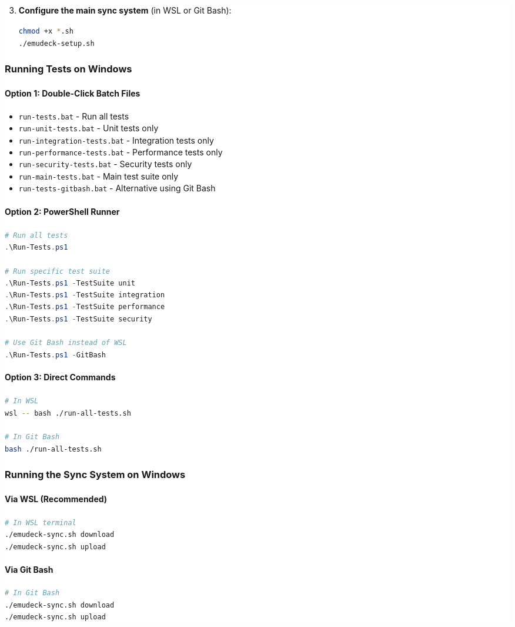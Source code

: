 3. **Configure the main sync system** (in WSL or Git Bash):
   ```bash
   chmod +x *.sh
   ./emudeck-setup.sh
   ```

### Running Tests on Windows

#### Option 1: Double-Click Batch Files
- `run-tests.bat` - Run all tests
- `run-unit-tests.bat` - Unit tests only  
- `run-integration-tests.bat` - Integration tests only
- `run-performance-tests.bat` - Performance tests only
- `run-security-tests.bat` - Security tests only
- `run-main-tests.bat` - Main test suite only
- `run-tests-gitbash.bat` - Alternative using Git Bash

#### Option 2: PowerShell Runner
```powershell
# Run all tests
.\Run-Tests.ps1

# Run specific test suite
.\Run-Tests.ps1 -TestSuite unit
.\Run-Tests.ps1 -TestSuite integration
.\Run-Tests.ps1 -TestSuite performance
.\Run-Tests.ps1 -TestSuite security

# Use Git Bash instead of WSL
.\Run-Tests.ps1 -GitBash
```

#### Option 3: Direct Commands
```bash
# In WSL
wsl -- bash ./run-all-tests.sh

# In Git Bash  
bash ./run-all-tests.sh
```

### Running the Sync System on Windows

#### Via WSL (Recommended)
```bash
# In WSL terminal
./emudeck-sync.sh download
./emudeck-sync.sh upload
```

#### Via Git Bash
```bash
# In Git Bash
./emudeck-sync.sh download
./emudeck-sync.sh upload
```
